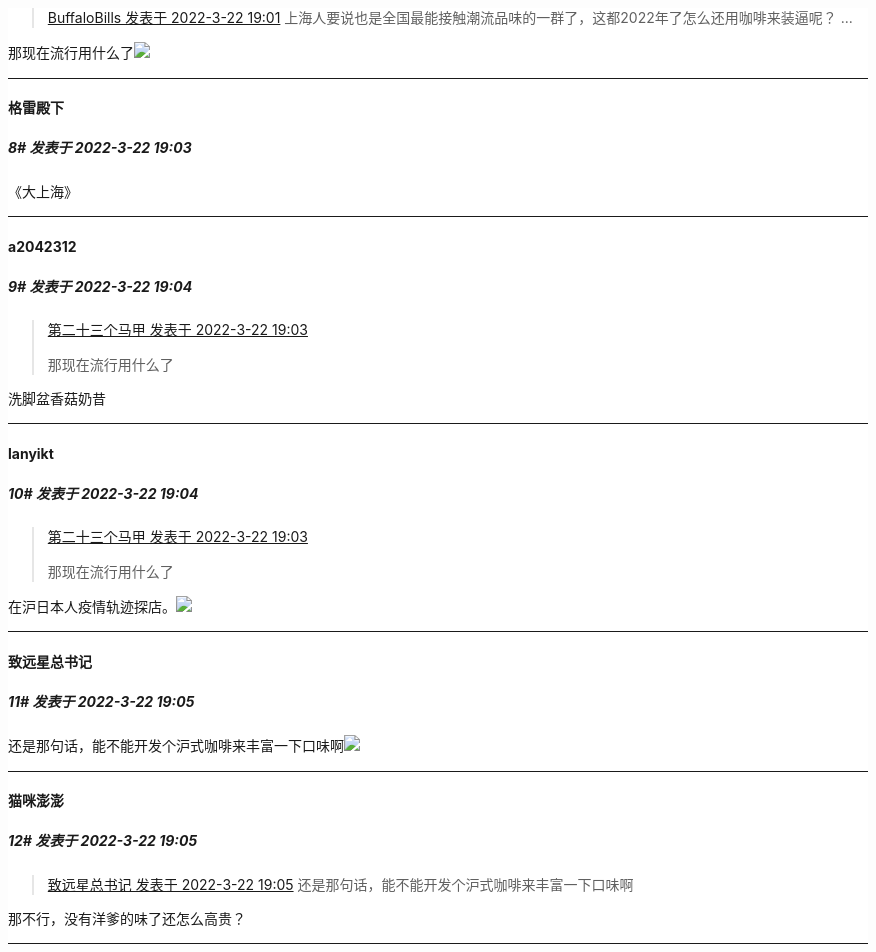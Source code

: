<blockquote><a href="httphttps://bbs.saraba1st.com/2b/forum.php?mod=redirect&amp;goto=findpost&amp;pid=55144786&amp;ptid=2059408" target="_blank">BuffaloBills 发表于 2022-3-22 19:01</a>
上海人要说也是全国最能接触潮流品味的一群了，这都2022年了怎么还用咖啡来装逼呢？ ...</blockquote>
那现在流行用什么了<img src="https://static.saraba1st.com/image/smiley/face2017/007.png" referrerpolicy="no-referrer">

*****

####  格雷殿下  
##### 8#       发表于 2022-3-22 19:03

《大上海》

*****

####  a2042312  
##### 9#       发表于 2022-3-22 19:04

<blockquote><a href="httphttps://bbs.saraba1st.com/2b/forum.php?mod=redirect&amp;goto=findpost&amp;pid=55144815&amp;ptid=2059408" target="_blank">第二十三个马甲 发表于 2022-3-22 19:03</a>

那现在流行用什么了</blockquote>
洗脚盆香菇奶昔

*****

####  lanyikt  
##### 10#       发表于 2022-3-22 19:04

<blockquote><a href="httphttps://bbs.saraba1st.com/2b/forum.php?mod=redirect&amp;goto=findpost&amp;pid=55144815&amp;ptid=2059408" target="_blank">第二十三个马甲 发表于 2022-3-22 19:03</a>

那现在流行用什么了</blockquote>
在沪日本人疫情轨迹探店。<img src="https://static.saraba1st.com/image/smiley/face2017/037.png" referrerpolicy="no-referrer">

*****

####  致远星总书记  
##### 11#       发表于 2022-3-22 19:05

还是那句话，能不能开发个沪式咖啡来丰富一下口味啊<img src="https://static.saraba1st.com/image/smiley/face2017/065.png" referrerpolicy="no-referrer">

*****

####  猫咪澎澎  
##### 12#       发表于 2022-3-22 19:05

<blockquote><a href="httphttps://bbs.saraba1st.com/2b/forum.php?mod=redirect&amp;goto=findpost&amp;pid=55144837&amp;ptid=2059408" target="_blank">致远星总书记 发表于 2022-3-22 19:05</a>
 还是那句话，能不能开发个沪式咖啡来丰富一下口味啊</blockquote>
那不行，没有洋爹的味了还怎么高贵？

*****
